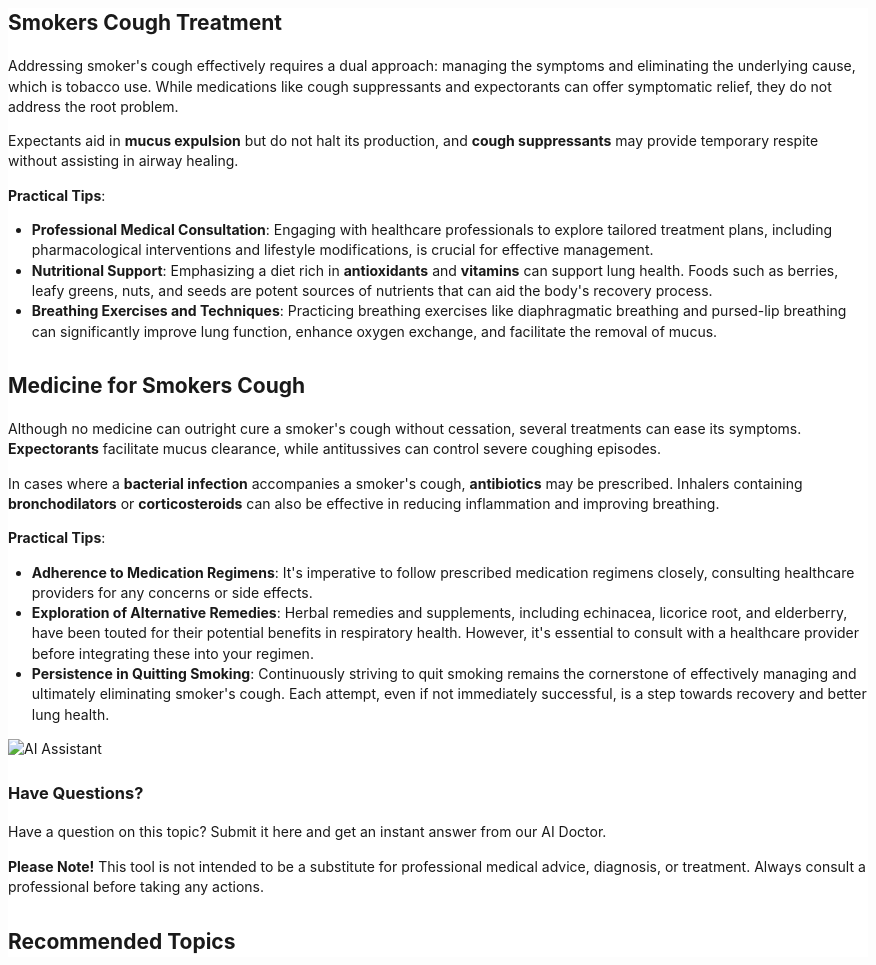 ## Smokers Cough Treatment

Addressing smoker's cough effectively requires a dual approach: managing the symptoms and eliminating the underlying cause, which is tobacco use. While medications like cough suppressants and expectorants can offer symptomatic relief, they do not address the root problem.

Expectants aid in **mucus expulsion** but do not halt its production, and **cough suppressants** may provide temporary respite without assisting in airway healing.

**Practical Tips**:

- **Professional Medical Consultation**: Engaging with healthcare professionals to explore tailored treatment plans, including pharmacological interventions and lifestyle modifications, is crucial for effective management.
- **Nutritional Support**: Emphasizing a diet rich in **antioxidants** and **vitamins** can support lung health. Foods such as berries, leafy greens, nuts, and seeds are potent sources of nutrients that can aid the body's recovery process.
- **Breathing Exercises and Techniques**: Practicing breathing exercises like diaphragmatic breathing and pursed-lip breathing can significantly improve lung function, enhance oxygen exchange, and facilitate the removal of mucus.

## Medicine for Smokers Cough

Although no medicine can outright cure a smoker's cough without cessation, several treatments can ease its symptoms. **Expectorants** facilitate mucus clearance, while antitussives can control severe coughing episodes.

In cases where a **bacterial infection** accompanies a smoker's cough, **antibiotics** may be prescribed. Inhalers containing **bronchodilators** or **corticosteroids** can also be effective in reducing inflammation and improving breathing.

**Practical Tips**:

- **Adherence to Medication Regimens**: It's imperative to follow prescribed medication regimens closely, consulting healthcare providers for any concerns or side effects.
- **Exploration of Alternative Remedies**: Herbal remedies and supplements, including echinacea, licorice root, and elderberry, have been touted for their potential benefits in respiratory health. However, it's essential to consult with a healthcare provider before integrating these into your regimen.
- **Persistence in Quitting Smoking**: Continuously striving to quit smoking remains the cornerstone of effectively managing and ultimately eliminating smoker's cough. Each attempt, even if not immediately successful, is a step towards recovery and better lung health.

![AI Assistant](https://docus.ai/images/small-assistant.png)

### Have Questions?

Have a question on this topic? Submit it here and get an instant answer from our AI Doctor.

**Please Note!** This tool is not intended to be a substitute for professional medical advice, diagnosis, or treatment. Always consult a professional before taking any actions.

## Recommended Topics
